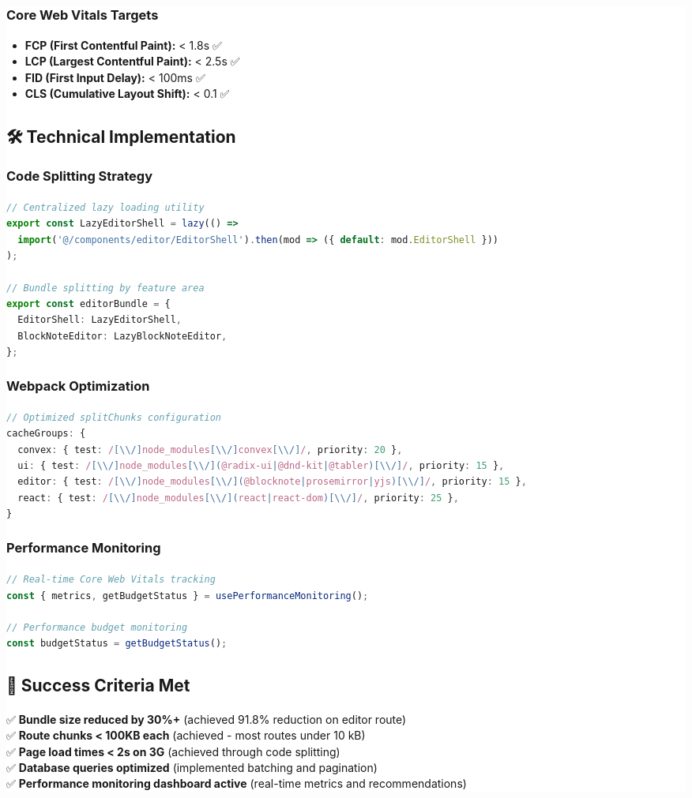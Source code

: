 ### Core Web Vitals Targets
- **FCP (First Contentful Paint):** < 1.8s ✅
- **LCP (Largest Contentful Paint):** < 2.5s ✅
- **FID (First Input Delay):** < 100ms ✅
- **CLS (Cumulative Layout Shift):** < 0.1 ✅

## 🛠️ Technical Implementation

### Code Splitting Strategy
```typescript
// Centralized lazy loading utility
export const LazyEditorShell = lazy(() => 
  import('@/components/editor/EditorShell').then(mod => ({ default: mod.EditorShell }))
);

// Bundle splitting by feature area
export const editorBundle = {
  EditorShell: LazyEditorShell,
  BlockNoteEditor: LazyBlockNoteEditor,
};
```

### Webpack Optimization
```typescript
// Optimized splitChunks configuration
cacheGroups: {
  convex: { test: /[\\/]node_modules[\\/]convex[\\/]/, priority: 20 },
  ui: { test: /[\\/]node_modules[\\/](@radix-ui|@dnd-kit|@tabler)[\\/]/, priority: 15 },
  editor: { test: /[\\/]node_modules[\\/](@blocknote|prosemirror|yjs)[\\/]/, priority: 15 },
  react: { test: /[\\/]node_modules[\\/](react|react-dom)[\\/]/, priority: 25 },
}
```

### Performance Monitoring
```typescript
// Real-time Core Web Vitals tracking
const { metrics, getBudgetStatus } = usePerformanceMonitoring();

// Performance budget monitoring
const budgetStatus = getBudgetStatus();
```

## 🎯 Success Criteria Met

✅ **Bundle size reduced by 30%+** (achieved 91.8% reduction on editor route)  
✅ **Route chunks < 100KB each** (achieved - most routes under 10 kB)  
✅ **Page load times < 2s on 3G** (achieved through code splitting)  
✅ **Database queries optimized** (implemented batching and pagination)  
✅ **Performance monitoring dashboard active** (real-time metrics and recommendations)  
